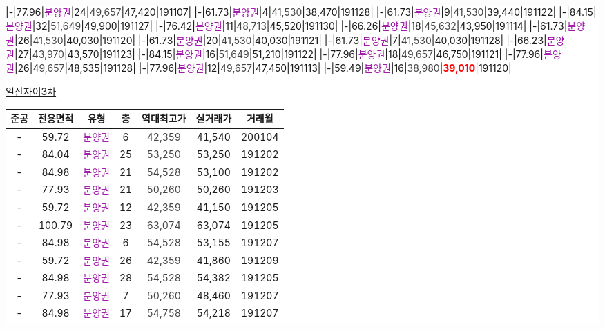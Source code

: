|-|77.96|<span style="color:#9C11A5">분양권</span>|24|<span style="color:#444444">49,657</span>|47,420|191107|
|-|61.73|<span style="color:#9C11A5">분양권</span>|4|<span style="color:#444444">41,530</span>|38,470|191128|
|-|61.73|<span style="color:#9C11A5">분양권</span>|9|<span style="color:#444444">41,530</span>|39,440|191122|
|-|84.15|<span style="color:#9C11A5">분양권</span>|32|<span style="color:#444444">51,649</span>|49,900|191127|
|-|76.42|<span style="color:#9C11A5">분양권</span>|11|<span style="color:#444444">48,713</span>|45,520|191130|
|-|66.26|<span style="color:#9C11A5">분양권</span>|18|<span style="color:#444444">45,632</span>|43,950|191114|
|-|61.73|<span style="color:#9C11A5">분양권</span>|26|<span style="color:#444444">41,530</span>|40,030|191120|
|-|61.73|<span style="color:#9C11A5">분양권</span>|20|<span style="color:#444444">41,530</span>|40,030|191121|
|-|61.73|<span style="color:#9C11A5">분양권</span>|7|<span style="color:#444444">41,530</span>|40,030|191128|
|-|66.23|<span style="color:#9C11A5">분양권</span>|27|<span style="color:#444444">43,970</span>|43,570|191123|
|-|84.15|<span style="color:#9C11A5">분양권</span>|16|<span style="color:#444444">51,649</span>|51,210|191122|
|-|77.96|<span style="color:#9C11A5">분양권</span>|18|<span style="color:#444444">49,657</span>|46,750|191121|
|-|77.96|<span style="color:#9C11A5">분양권</span>|26|<span style="color:#444444">49,657</span>|48,535|191128|
|-|77.96|<span style="color:#9C11A5">분양권</span>|12|<span style="color:#444444">49,657</span>|47,450|191113|
|-|59.49|<span style="color:#9C11A5">분양권</span>|16|<span style="color:#444444">38,980</span>|<b><span style="color:#ff0000">39,010</span></b>|191120|


<script async src="//pagead2.googlesyndication.com/pagead/js/adsbygoogle.js"></script>

<ins class="adsbygoogle"
     style="display:block"
     data-ad-client="ca-pub-2446590836940007"
     data-ad-slot="1659523306"
     data-ad-format="auto"
     data-full-width-responsive="true"></ins>
<script>
(adsbygoogle = window.adsbygoogle || []).push({});
</script>


[일산자이3차](https://search.naver.com/search.naver?query=%EA%B2%BD%EA%B8%B0%EB%8F%84+%EA%B3%A0%EC%96%91%EC%8B%9C+%EC%9D%BC%EC%82%B0%EB%8F%99%EA%B5%AC+%EC%8B%9D%EC%82%AC%EB%8F%99+%EC%9D%BC%EC%82%B0%EC%9E%90%EC%9D%B43%EC%B0%A8)

|준공|전용면적|유형|층|역대최고가|실거래가|거래월|
|:---:|:---:|:---:|:---:|:---:|:---:|:---:|
|-|59.72|<span style="color:#9C11A5">분양권</span>|6|<span style="color:#444444">42,359</span>|41,540|200104|
|-|84.04|<span style="color:#9C11A5">분양권</span>|25|<span style="color:#444444">53,250</span>|53,250|191202|
|-|84.98|<span style="color:#9C11A5">분양권</span>|21|<span style="color:#444444">54,528</span>|53,100|191202|
|-|77.93|<span style="color:#9C11A5">분양권</span>|21|<span style="color:#444444">50,260</span>|50,260|191203|
|-|59.72|<span style="color:#9C11A5">분양권</span>|12|<span style="color:#444444">42,359</span>|41,150|191205|
|-|100.79|<span style="color:#9C11A5">분양권</span>|23|<span style="color:#444444">63,074</span>|63,074|191205|
|-|84.98|<span style="color:#9C11A5">분양권</span>|6|<span style="color:#444444">54,528</span>|53,155|191207|
|-|59.72|<span style="color:#9C11A5">분양권</span>|26|<span style="color:#444444">42,359</span>|41,860|191209|
|-|84.98|<span style="color:#9C11A5">분양권</span>|28|<span style="color:#444444">54,528</span>|54,382|191205|
|-|77.93|<span style="color:#9C11A5">분양권</span>|7|<span style="color:#444444">50,260</span>|48,460|191207|
|-|84.98|<span style="color:#9C11A5">분양권</span>|17|<span style="color:#444444">54,758</span>|54,218|191207|